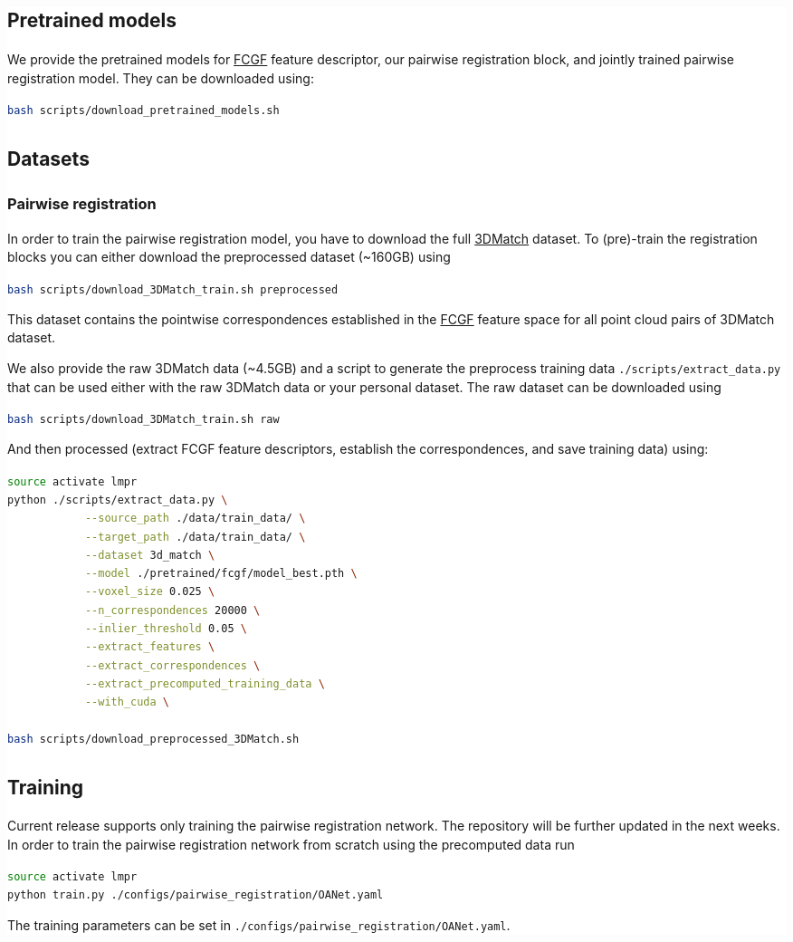 ## Pretrained models
We provide the pretrained models for [FCGF]((https://github.com/chrischoy/FCGF)) feature descriptor, our pairwise registration block, and jointly trained pairwise registration model. They can be downloaded using:

 ```bash
bash scripts/download_pretrained_models.sh
```

## Datasets
### Pairwise registration
In order to train the pairwise registration model, you have to download the full [3DMatch](http://3dmatch.cs.princeton.edu/) dataset. To (pre)-train the registration blocks you can either download the preprocessed dataset (~160GB) using

```bash
bash scripts/download_3DMatch_train.sh preprocessed
```

This dataset contains the pointwise correspondences established in the [FCGF](https://github.com/chrischoy/FCGF) feature space for all point cloud pairs of 3DMatch dataset.

We also provide the raw 3DMatch data (~4.5GB) and a script to generate the preprocess training data `./scripts/extract_data.py` that can be used either with the raw 3DMatch data or your personal dataset. The raw dataset can be downloaded using

```bash
bash scripts/download_3DMatch_train.sh raw
```

And then processed (extract FCGF feature descriptors, establish the correspondences, and save training data) using:

```bash
source activate lmpr
python ./scripts/extract_data.py \
			--source_path ./data/train_data/ \
			--target_path ./data/train_data/ \
			--dataset 3d_match \
			--model ./pretrained/fcgf/model_best.pth \
			--voxel_size 0.025 \
			--n_correspondences 20000 \
			--inlier_threshold 0.05 \
			--extract_features \
			--extract_correspondences \
			--extract_precomputed_training_data \
			--with_cuda \

bash scripts/download_preprocessed_3DMatch.sh
```
## Training
Current release supports only training the pairwise registration network. The repository will be further updated in the next weeks. In order to train the pairwise registration network from scratch using the precomputed data run 
```bash
source activate lmpr
python train.py ./configs/pairwise_registration/OANet.yaml

```
The training parameters can be set in `./configs/pairwise_registration/OANet.yaml`. 
